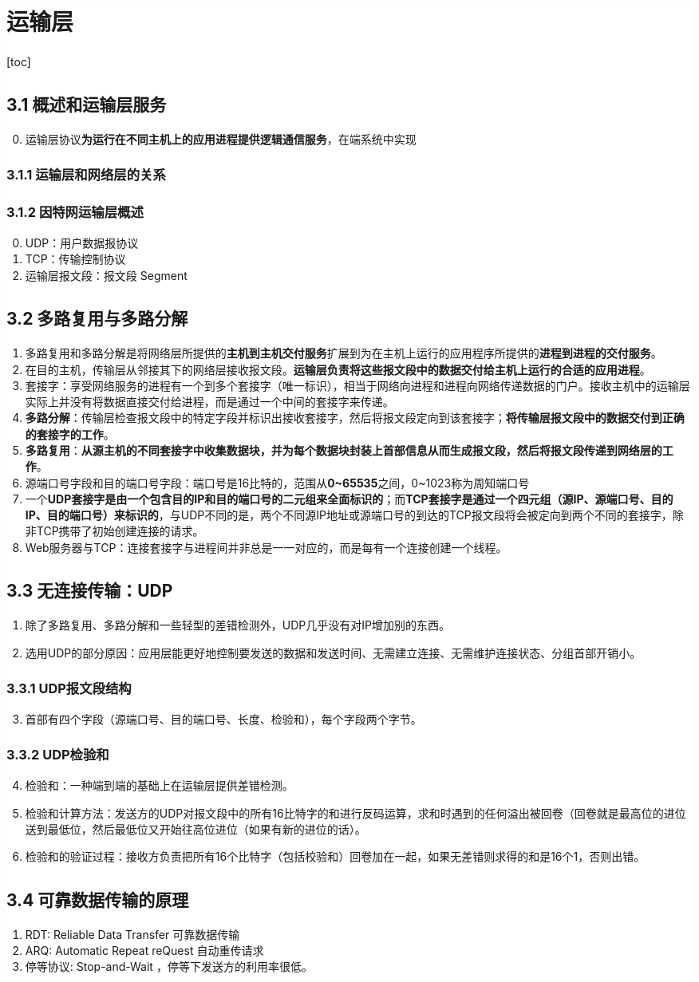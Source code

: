# 运输层

[toc]

## 3.1 概述和运输层服务

0. 运输层协议**为运行在不同主机上的应用进程提供逻辑通信服务**，在端系统中实现

### 3.1.1 运输层和网络层的关系

### 3.1.2 因特网运输层概述

0. UDP：用户数据报协议
1. TCP：传输控制协议
2. 运输层报文段：报文段 Segment

## 3.2 多路复用与多路分解

1. 多路复用和多路分解是将网络层所提供的**主机到主机交付服务**扩展到为在主机上运行的应用程序所提供的**进程到进程的交付服务**。
2. 在目的主机，传输层从邻接其下的网络层接收报文段。**运输层负责将这些报文段中的数据交付给主机上运行的合适的应用进程**。
3. 套接字：享受网络服务的进程有一个到多个套接字（唯一标识），相当于网络向进程和进程向网络传递数据的门户。接收主机中的运输层实际上并没有将数据直接交付给进程，而是通过一个中间的套接字来传递。
4. **多路分解**：传输层检查报文段中的特定字段并标识出接收套接字，然后将报文段定向到该套接字；**将传输层报文段中的数据交付到正确的套接字的工作**。
5. **多路复用**：**从源主机的不同套接字中收集数据块，并为每个数据块封装上首部信息从而生成报文段，然后将报文段传递到网络层的工作**。
6. 源端口号字段和目的端口号字段：端口号是16比特的，范围从**0~65535**之间，0~1023称为周知端口号
7. 一个**UDP套接字是由一个包含目的IP和目的端口号的二元组来全面标识的**；而**TCP套接字是通过一个四元组（源IP、源端口号、目的IP、目的端口号）来标识的**，与UDP不同的是，两个不同源IP地址或源端口号的到达的TCP报文段将会被定向到两个不同的套接字，除非TCP携带了初始创建连接的请求。
8. Web服务器与TCP：连接套接字与进程间并非总是一一对应的，而是每有一个连接创建一个线程。

## 3.3 无连接传输：UDP

1. 除了多路复用、多路分解和一些轻型的差错检测外，UDP几乎没有对IP增加别的东西。

2. 选用UDP的部分原因：应用层能更好地控制要发送的数据和发送时间、无需建立连接、无需维护连接状态、分组首部开销小。

###  3.3.1 UDP报文段结构  

3. 首部有四个字段（源端口号、目的端口号、长度、检验和），每个字段两个字节。

### 3.3.2 UDP检验和

4. 检验和：一种端到端的基础上在运输层提供差错检测。

5. 检验和计算方法：发送方的UDP对报文段中的所有16比特字的和进行反码运算，求和时遇到的任何溢出被回卷（回卷就是最高位的进位送到最低位，然后最低位又开始往高位进位（如果有新的进位的话）。

6. 检验和的验证过程：接收方负责把所有16个比特字（包括校验和）回卷加在一起，如果无差错则求得的和是16个1，否则出错。

## 3.4 可靠数据传输的原理

1. RDT: Reliable Data Transfer 可靠数据传输
2. ARQ: Automatic Repeat reQuest 自动重传请求
3. 停等协议: Stop-and-Wait ，停等下发送方的利用率很低。
